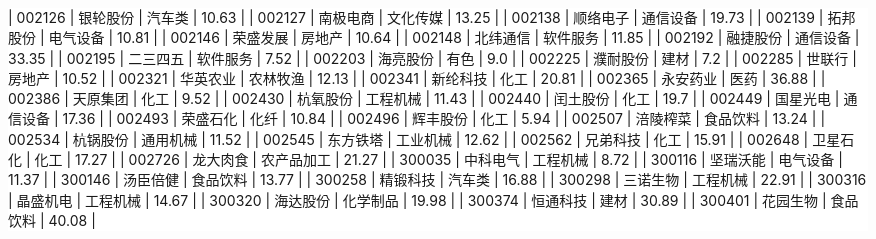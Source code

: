 | 002126 | 银轮股份 |   汽车类   |  10.63  |
| 002127 | 南极电商 |  文化传媒  |  13.25  |
| 002138 | 顺络电子 |  通信设备  |  19.73  |
| 002139 | 拓邦股份 |  电气设备  |  10.81  |
| 002146 | 荣盛发展 |   房地产   |  10.64  |
| 002148 | 北纬通信 |  软件服务  |  11.85  |
| 002192 | 融捷股份 |  通信设备  |  33.35  |
| 002195 | 二三四五 |  软件服务  |   7.52  |
| 002203 | 海亮股份 |    有色    |   9.0   |
| 002225 | 濮耐股份 |    建材    |   7.2   |
| 002285 |  世联行  |   房地产   |  10.52  |
| 002321 | 华英农业 |  农林牧渔  |  12.13  |
| 002341 | 新纶科技 |    化工    |  20.81  |
| 002365 | 永安药业 |    医药    |  36.88  |
| 002386 | 天原集团 |    化工    |   9.52  |
| 002430 | 杭氧股份 |  工程机械  |  11.43  |
| 002440 | 闰土股份 |    化工    |   19.7  |
| 002449 | 国星光电 |  通信设备  |  17.36  |
| 002493 | 荣盛石化 |    化纤    |  10.84  |
| 002496 | 辉丰股份 |    化工    |   5.94  |
| 002507 | 涪陵榨菜 |  食品饮料  |  13.24  |
| 002534 | 杭锅股份 |  通用机械  |  11.52  |
| 002545 | 东方铁塔 |  工业机械  |  12.62  |
| 002562 | 兄弟科技 |    化工    |  15.91  |
| 002648 | 卫星石化 |    化工    |  17.27  |
| 002726 | 龙大肉食 | 农产品加工 |  21.27  |
| 300035 | 中科电气 |  工程机械  |   8.72  |
| 300116 | 坚瑞沃能 |  电气设备  |  11.37  |
| 300146 | 汤臣倍健 |  食品饮料  |  13.77  |
| 300258 | 精锻科技 |   汽车类   |  16.88  |
| 300298 | 三诺生物 |  工程机械  |  22.91  |
| 300316 | 晶盛机电 |  工程机械  |  14.67  |
| 300320 | 海达股份 |  化学制品  |  19.98  |
| 300374 | 恒通科技 |    建材    |  30.89  |
| 300401 | 花园生物 |  食品饮料  |  40.08  |
